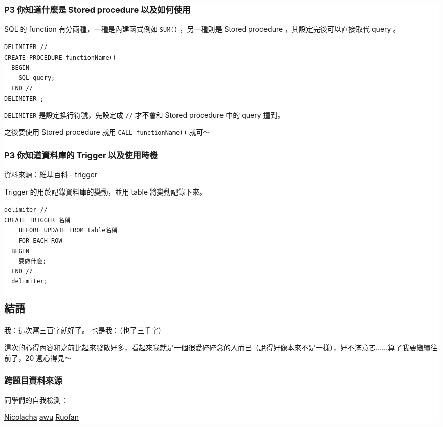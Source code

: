  
 ### P3 你知道什麼是 Stored procedure 以及如何使用

SQL 的 function 有分兩種，一種是內建函式例如 `SUM()` ，另一種則是 Stored procedure ，其設定完後可以直接取代 query 。
```
DELIMITER //
CREATE PROCEDURE functionName()
  BEGIN 
    SQL query;
  END //
DELIMITER ;
```

`DELIMITER` 是設定換行符號，先設定成 `//` 才不會和 Stored procedure 中的 query 撞到。

之後要使用 Stored procedure 就用 `CALL functionName()` 就可～


 ### P3 你知道資料庫的 Trigger 以及使用時機

資料來源：[維基百科 - trigger](https://zh.wikipedia.org/wiki/%E8%A7%A6%E5%8F%91%E5%99%A8_(%E6%95%B0%E6%8D%AE%E5%BA%93))

Trigger 的用於記錄資料庫的變動，並用 table 將變動記錄下來。

```
delimiter //
CREATE TRIGGER 名稱
    BEFORE UPDATE FROM table名稱
    FOR EACH ROW
  BEGIN 
    要做什麼;
  END //
  delimiter;
```


## 結語

我：這次寫三百字就好了。
也是我：（也了三千字）

這次的心得內容和之前比起來發散好多，看起來我就是一個很愛碎碎念的人而已（說得好像本來不是一樣），好不滿意ㄛ……算了我要繼續往前了，20 週心得見～

### 跨題目資料來源
 
同學們的自我檢測：
 
 [Nicolacha](https://github.com/Lidemy/mentor-program-4th-Nicolakacha/pull/29/files)
[awu](https://github.com/Lidemy/mentor-program-4th-awuuu0716/pull/18/files?short_path=d5209b1#diff-515aba90d9fdcb37d43a64182f10f1ae)
[Ruofan](https://hackmd.io/VP6Jq8d0Ru-jVGiO94w-Yw?view)